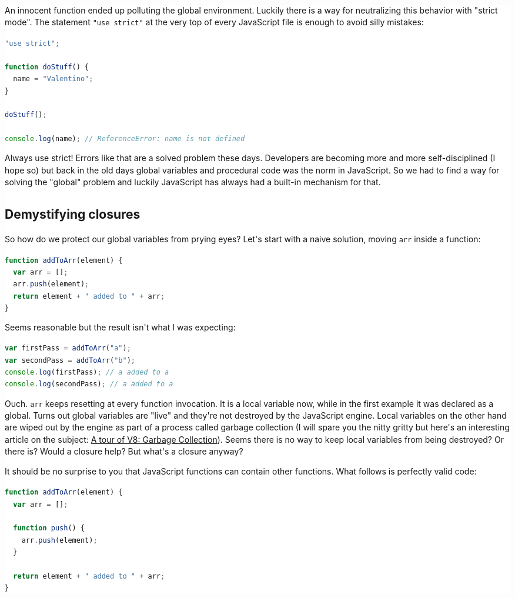 An innocent function ended up polluting the global environment. Luckily there is a way for neutralizing this behavior with "strict mode". The statement `"use strict"` at the very top of every JavaScript file is enough to avoid silly mistakes:

```js
"use strict";

function doStuff() {
  name = "Valentino";
}

doStuff();

console.log(name); // ReferenceError: name is not defined
```

Always use strict! Errors like that are a solved problem these days. Developers are becoming more and more self-disciplined (I hope so) but back in the old days global variables and procedural code was the norm in JavaScript. So we had to find a way for solving the "global" problem and luckily JavaScript has always had a built-in mechanism for that.

## Demystifying closures

So how do we protect our global variables from prying eyes? Let's start with a naive solution, moving `arr` inside a function:

```js
function addToArr(element) {
  var arr = [];
  arr.push(element);
  return element + " added to " + arr;
}
```

Seems reasonable but the result isn't what I was expecting:

```js
var firstPass = addToArr("a");
var secondPass = addToArr("b");
console.log(firstPass); // a added to a
console.log(secondPass); // a added to a
```

Ouch. `arr` keeps resetting at every function invocation. It is a local variable now, while in the first example it was declared as a global. Turns out global variables are "live" and they're not destroyed by the JavaScript engine. Local variables on the other hand are wiped out by the engine as part of a process called garbage collection (I will spare you the nitty gritty but here's an interesting article on the subject: [A tour of V8: Garbage Collection](http://jayconrod.com/posts/55/a-tour-of-v8-garbage-collection)). Seems there is no way to keep local variables from being destroyed? Or there is? Would a closure help? But what's a closure anyway?

It should be no surprise to you that JavaScript functions can contain other functions. What follows is perfectly valid code:

```js
function addToArr(element) {
  var arr = [];

  function push() {
    arr.push(element);
  }

  return element + " added to " + arr;
}
```
